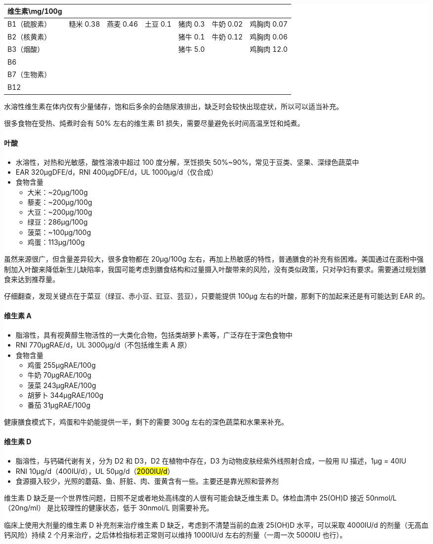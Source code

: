 | 维生素\mg/100g |         |         |        |        |         |          |
| ----------- | ------- | ------- | ------ | ------ | ------- | -------- |
| B1（硫胺素）     | 糙米 0.38 | 燕麦 0.46 | 土豆 0.1 | 猪肉 0.3 | 牛奶 0.02 | 鸡胸肉 0.07 |
| B2（核黄素）     |         |         |        | 猪牛 0.1 | 牛奶 0.12 | 鸡胸肉 0.06 |
| B3（烟酸）      |         |         |        | 猪牛 5.0 |         | 鸡胸肉 12.0 |
| B6          |         |         |        |        |         |          |
| B7（生物素）     |         |         |        |        |         |          |
| B12         |         |         |        |        |         |          |

水溶性维生素在体内仅有少量储存，饱和后多余的会随尿液排出，缺乏时会较快出现症状，所以可以适当补充。

很多食物在受热、炖煮时会有 50% 左右的维生素 B1 损失，需要尽量避免长时间高温烹饪和炖煮。

#### 叶酸
- 水溶性，对热和光敏感，酸性溶液中超过 100 度分解，烹饪损失 50%~90%，常见于豆类、坚果、深绿色蔬菜中
- EAR 320μgDFE/d，RNI 400μgDFE/d，UL 1000μg/d（仅合成）
- 食物含量
    - 大米：~20μg/100g
    - 藜麦：~200μg/100g
    - 大豆：~200μg/100g
    - 绿豆：286μg/100g
    - 菠菜：~100μg/100g
    - 鸡蛋：113μg/100g

虽然来源很广，但含量差异较大，很多食物都在 20μg/100g 左右，再加上热敏感的特性，普通膳食的补充有些困难。美国通过在面粉中强制加入叶酸来降低新生儿缺陷率，我国可能考虑到膳食结构和过量摄入叶酸带来的风险，没有类似政策，只对孕妇有要求。需要通过规划膳食来达到推荐量。

仔细翻查，发现关键点在于菜豆（绿豆、赤小豆、豇豆、芸豆），只要能提供 100μg 左右的叶酸，那剩下的加起来还是有可能达到 EAR 的。

#### 维生素 A
- 脂溶性，具有视黄醇生物活性的一大类化合物，包括类胡萝卜素等，广泛存在于深色食物中
- RNI 770μgRAE/d，UL 3000μg/d（不包括维生素 A 原）
- 食物含量
    - 鸡蛋 255μgRAE/100g
    - 牛奶 70μgRAE/100g
    - 菠菜 243μgRAE/100g
    - 胡萝卜 344μgRAE/100g
    - 番茄 31μgRAE/100g

健康膳食模式下，鸡蛋和牛奶能提供一半，剩下的需要 300g 左右的深色蔬菜和水果来补充。

#### 维生素 D
- 脂溶性，与钙磷代谢有关，分为 D2 和 D3，D2 在植物中存在，D3 为动物皮肤经紫外线照射合成，一般用 IU 描述，1μg = 40IU
- RNI 10μg/d（400IU/d），UL 50μg/d（<mark>2000IU/d</mark>）
- 食源摄入较少，光照的蘑菇、鱼、肝脏、肉、蛋黄含有一些。主要还是靠光照和营养剂

维生素 D 缺乏是一个世界性问题，日照不足或者地处高纬度的人很有可能会缺乏维生素 D。体检血清中 25(OH)D 接近 50nmol/L（20ng/ml） 是比较理性的健康状态，低于 30nmol/L 则需要补充。

临床上使用大剂量的维生素 D 补充剂来治疗维生素 D 缺乏，考虑到不清楚当前的血液 25(OH)D 水平，可以采取 4000IU/d 的剂量（无高血钙风险）持续 2 个月来治疗，之后体检指标若正常则可以维持 1000IU/d 左右的剂量（一周一次 5000IU 也行）。

